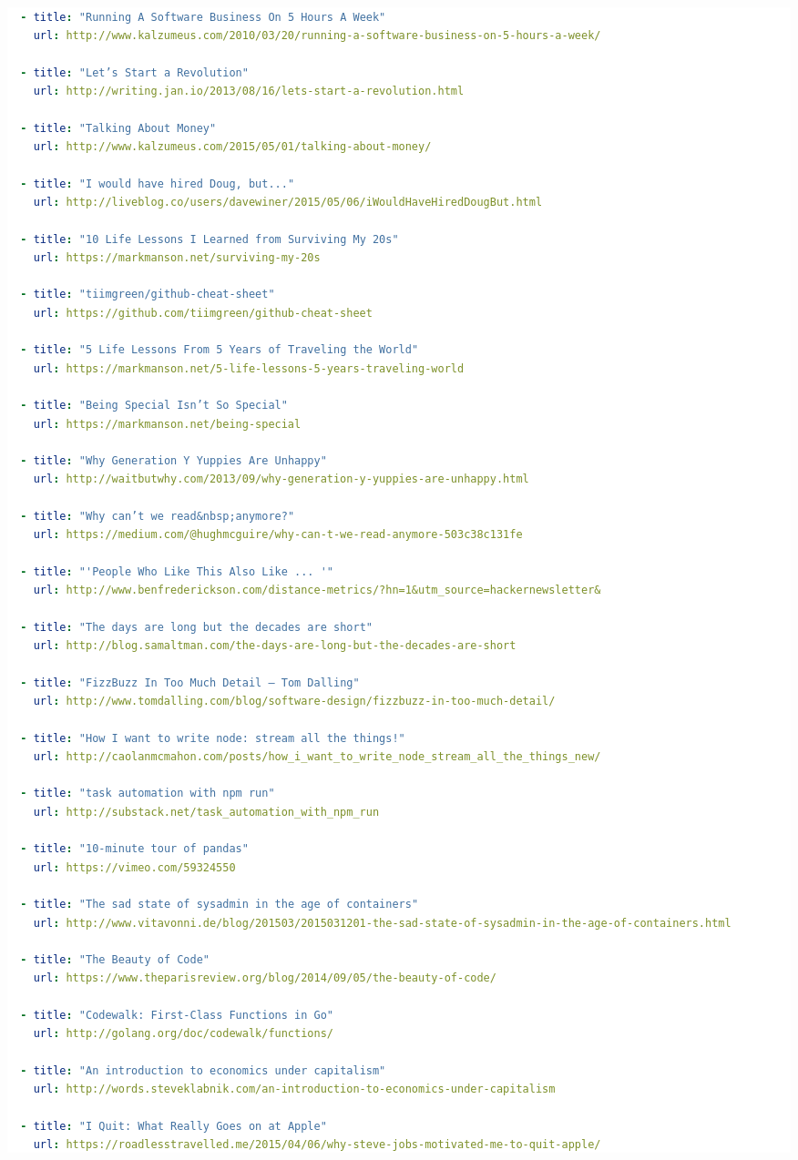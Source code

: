 ```yaml
  - title: "Running A Software Business On 5 Hours A Week"
    url: http://www.kalzumeus.com/2010/03/20/running-a-software-business-on-5-hours-a-week/

  - title: "Let’s Start a Revolution"
    url: http://writing.jan.io/2013/08/16/lets-start-a-revolution.html

  - title: "Talking About Money"
    url: http://www.kalzumeus.com/2015/05/01/talking-about-money/

  - title: "I would have hired Doug, but..."
    url: http://liveblog.co/users/davewiner/2015/05/06/iWouldHaveHiredDougBut.html

  - title: "10 Life Lessons I Learned from Surviving My 20s"
    url: https://markmanson.net/surviving-my-20s

  - title: "tiimgreen/github-cheat-sheet"
    url: https://github.com/tiimgreen/github-cheat-sheet

  - title: "5 Life Lessons From 5 Years of Traveling the World"
    url: https://markmanson.net/5-life-lessons-5-years-traveling-world

  - title: "Being Special Isn’t So Special"
    url: https://markmanson.net/being-special

  - title: "Why Generation Y Yuppies Are Unhappy"
    url: http://waitbutwhy.com/2013/09/why-generation-y-yuppies-are-unhappy.html

  - title: "Why can’t we read&nbsp;anymore?"
    url: https://medium.com/@hughmcguire/why-can-t-we-read-anymore-503c38c131fe

  - title: "'People Who Like This Also Like ... '"
    url: http://www.benfrederickson.com/distance-metrics/?hn=1&utm_source=hackernewsletter&

  - title: "The days are long but the decades are short"
    url: http://blog.samaltman.com/the-days-are-long-but-the-decades-are-short

  - title: "FizzBuzz In Too Much Detail — Tom Dalling"
    url: http://www.tomdalling.com/blog/software-design/fizzbuzz-in-too-much-detail/

  - title: "How I want to write node: stream all the things!"
    url: http://caolanmcmahon.com/posts/how_i_want_to_write_node_stream_all_the_things_new/

  - title: "task automation with npm run"
    url: http://substack.net/task_automation_with_npm_run

  - title: "10-minute tour of pandas"
    url: https://vimeo.com/59324550

  - title: "The sad state of sysadmin in the age of containers"
    url: http://www.vitavonni.de/blog/201503/2015031201-the-sad-state-of-sysadmin-in-the-age-of-containers.html

  - title: "The Beauty of Code"
    url: https://www.theparisreview.org/blog/2014/09/05/the-beauty-of-code/

  - title: "Codewalk: First-Class Functions in Go"
    url: http://golang.org/doc/codewalk/functions/

  - title: "An introduction to economics under capitalism"
    url: http://words.steveklabnik.com/an-introduction-to-economics-under-capitalism

  - title: "I Quit: What Really Goes on at Apple"
    url: https://roadlesstravelled.me/2015/04/06/why-steve-jobs-motivated-me-to-quit-apple/
```
